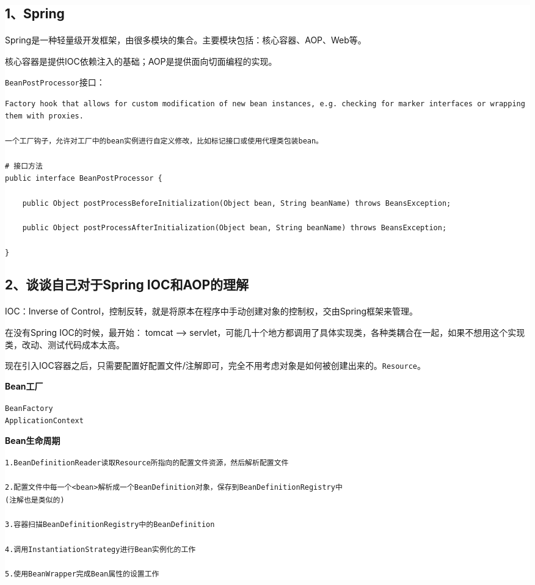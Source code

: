 ## 1、Spring

Spring是一种轻量级开发框架，由很多模块的集合。主要模块包括：核心容器、AOP、Web等。

核心容器是提供IOC依赖注入的基础；AOP是提供面向切面编程的实现。

`BeanPostProcessor`接口：

```text
Factory hook that allows for custom modification of new bean instances, e.g. checking for marker interfaces or wrapping them with proxies.   

一个工厂钩子，允许对工厂中的bean实例进行自定义修改，比如标记接口或使用代理类包装bean。

# 接口方法
public interface BeanPostProcessor {
  
    public Object postProcessBeforeInitialization(Object bean, String beanName) throws BeansException;
    
    public Object postProcessAfterInitialization(Object bean, String beanName) throws BeansException;
  
}
```



## 2、谈谈自己对于Spring IOC和AOP的理解

IOC：Inverse of Control，控制反转，就是将原本在程序中手动创建对象的控制权，交由Spring框架来管理。

在没有Spring IOC的时候，最开始： tomcat --> servlet，可能几十个地方都调用了具体实现类，各种类耦合在一起，如果不想用这个实现类，改动、测试代码成本太高。

现在引入IOC容器之后，只需要配置好配置文件/注解即可，完全不用考虑对象是如何被创建出来的。`Resource`。

**Bean工厂**

```text
BeanFactory
ApplicationContext
```

**Bean生命周期**

```text
1.BeanDefinitionReader读取Resource所指向的配置文件资源，然后解析配置文件

2.配置文件中每一个<bean>解析成一个BeanDefinition对象，保存到BeanDefinitionRegistry中
(注解也是类似的)

3.容器扫描BeanDefinitionRegistry中的BeanDefinition

4.调用InstantiationStrategy进行Bean实例化的工作

5.使用BeanWrapper完成Bean属性的设置工作
```
